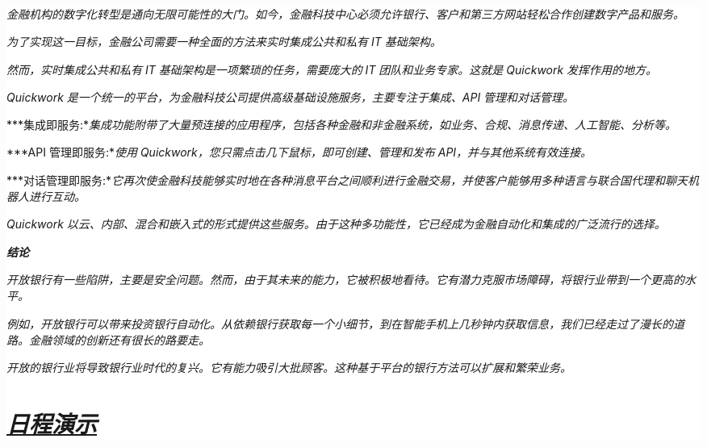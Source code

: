 *金融机构的数字化转型是通向无限可能性的大门。如今，金融科技中心必须允许银行、客户和第三方网站轻松合作创建数字产品和服务。*

*为了实现这一目标，金融公司需要一种全面的方法来实时集成公共和私有 IT 基础架构。*

*然而，实时集成公共和私有 IT 基础架构是一项繁琐的任务，需要庞大的 IT 团队和业务专家。这就是 Quickwork 发挥作用的地方。*

*Quickwork 是一个统一的平台，为金融科技公司提供高级基础设施服务，主要专注于集成、API 管理和对话管理。*

***集成即服务:**集成功能附带了大量预连接的应用程序，包括各种金融和非金融系统，如业务、合规、消息传递、人工智能、分析等。*

***API 管理即服务:**使用 Quickwork，您只需点击几下鼠标，即可创建、管理和发布 API，并与其他系统有效连接。*

***对话管理即服务:**它再次使金融科技能够实时地在各种消息平台之间顺利进行金融交易，并使客户能够用多种语言与联合国代理和聊天机器人进行互动。*

*Quickwork 以云、内部、混合和嵌入式的形式提供这些服务。由于这种多功能性，它已经成为金融自动化和集成的广泛流行的选择。*

***结论***

*开放银行有一些陷阱，主要是安全问题。然而，由于其未来的能力，它被积极地看待。它有潜力克服市场障碍，将银行业带到一个更高的水平。*

*例如，开放银行可以带来投资银行自动化。从依赖银行获取每一个小细节，到在智能手机上几秒钟内获取信息，我们已经走过了漫长的道路。金融领域的创新还有很长的路要走。*

*开放的银行业将导致银行业时代的复兴。它有能力吸引大批顾客。这种基于平台的银行方法可以扩展和繁荣业务。*

# *[日程演示](https://calendly.com/quickwork/demo)*